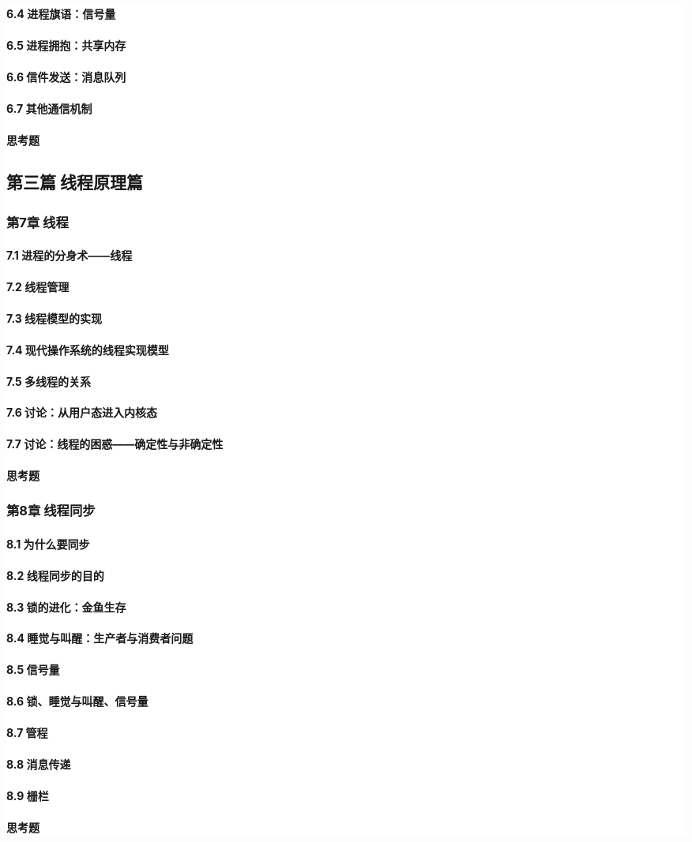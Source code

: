 #### 6.4 进程旗语：信号量

#### 6.5 进程拥抱：共享内存

#### 6.6 信件发送：消息队列

#### 6.7 其他通信机制

#### 思考题

## 第三篇 线程原理篇

### 第7章 线程

#### 7.1 进程的分身术——线程

#### 7.2 线程管理

#### 7.3 线程模型的实现

#### 7.4 现代操作系统的线程实现模型

#### 7.5 多线程的关系

#### 7.6 讨论：从用户态进入内核态

#### 7.7 讨论：线程的困惑——确定性与非确定性

#### 思考题

### 第8章 线程同步

#### 8.1 为什么要同步

#### 8.2 线程同步的目的

#### 8.3 锁的进化：金鱼生存

#### 8.4 睡觉与叫醒：生产者与消费者问题

#### 8.5 信号量

#### 8.6 锁、睡觉与叫醒、信号量

#### 8.7 管程

#### 8.8 消息传递

#### 8.9 栅栏

#### 思考题
